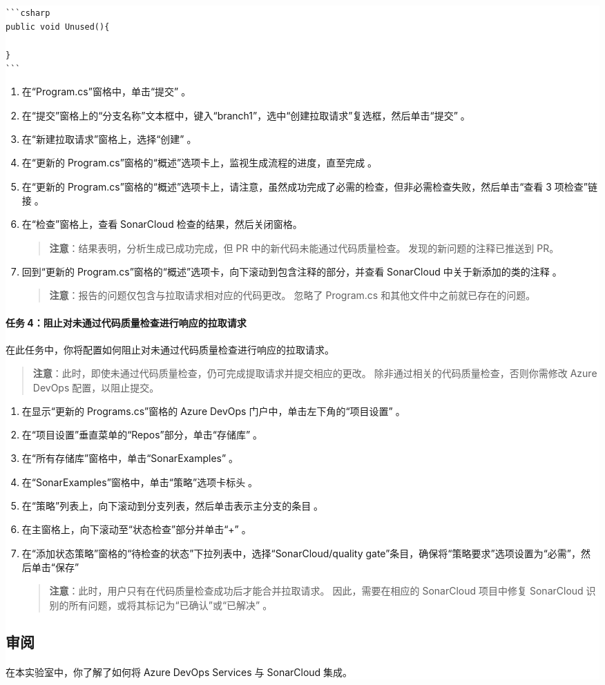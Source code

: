     ```csharp
    public void Unused(){

    }
    ```

1.  在“Program.cs”窗格中，单击“提交” 。
1.  在“提交”窗格上的“分支名称”文本框中，键入“branch1”，选中“创建拉取请求”复选框，然后单击“提交”    。
1.  在“新建拉取请求”窗格上，选择“创建” 。 
1.  在“更新的 Program.cs”窗格的“概述”选项卡上，监视生成流程的进度，直至完成 。 
1.  在“更新的 Program.cs”窗格的“概述”选项卡上，请注意，虽然成功完成了必需的检查，但非必需检查失败，然后单击“查看 3 项检查”链接  。
1.  在“检查”窗格上，查看 SonarCloud 检查的结果，然后关闭窗格。

    > **注意**：结果表明，分析生成已成功完成，但 PR 中的新代码未能通过代码质量检查。 发现的新问题的注释已推送到 PR。

1.  回到“更新的 Program.cs”窗格的“概述”选项卡，向下滚动到包含注释的部分，并查看 SonarCloud 中关于新添加的类的注释 。 

    > **注意**：报告的问题仅包含与拉取请求相对应的代码更改。 忽略了 Program.cs 和其他文件中之前就已存在的问题。

#### <a name="task-4-block-pull-requests-in-response-to-failing-code-quality-checks"></a>任务 4：阻止对未通过代码质量检查进行响应的拉取请求

在此任务中，你将配置如何阻止对未通过代码质量检查进行响应的拉取请求。 

> **注意**：此时，即使未通过代码质量检查，仍可完成提取请求并提交相应的更改。 除非通过相关的代码质量检查，否则你需修改 Azure DevOps 配置，以阻止提交。

1.  在显示“更新的 Programs.cs”窗格的 Azure DevOps 门户中，单击左下角的“项目设置” 。
1.  在“项目设置”垂直菜单的“Repos”部分，单击“存储库”  。
1.  在“所有存储库”窗格中，单击“SonarExamples” 。
1.  在“SonarExamples”窗格中，单击“策略”选项卡标头 。
1.  在“策略”列表上，向下滚动到分支列表，然后单击表示主分支的条目 。
1.  在主窗格上，向下滚动至“状态检查”部分并单击“+”  。
1.  在“添加状态策略”窗格的“待检查的状态”下拉列表中，选择“SonarCloud/quality gate”条目，确保将“策略要求”选项设置为“必需”，然后单击“保存”     

    > **注意**：此时，用户只有在代码质量检查成功后才能合并拉取请求。 因此，需要在相应的 SonarCloud 项目中修复 SonarCloud 识别的所有问题，或将其标记为“已确认”或“已解决” 。

## <a name="review"></a>审阅

在本实验室中，你了解了如何将 Azure DevOps Services 与 SonarCloud 集成。
